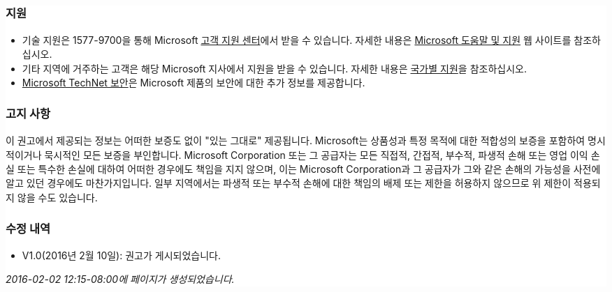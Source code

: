 ### 지원

-   기술 지원은 1577-9700을 통해 Microsoft [고객 지원 센터](https://support.microsoft.com/ko-kr/gp/gp_security_main)에서 받을 수 있습니다. 자세한 내용은 [Microsoft 도움말 및 지원](https://support.microsoft.com/ko-kr) 웹 사이트를 참조하십시오.
-   기타 지역에 거주하는 고객은 해당 Microsoft 지사에서 지원을 받을 수 있습니다. 자세한 내용은 [국가별 지원](https://support2.microsoft.com/ko-kr/common/international.aspx)을 참조하십시오.
-   [Microsoft TechNet 보안](http://technet.microsoft.com/ko-kr/security/default.aspx)은 Microsoft 제품의 보안에 대한 추가 정보를 제공합니다.

### 고지 사항

이 권고에서 제공되는 정보는 어떠한 보증도 없이 "있는 그대로" 제공됩니다. Microsoft는 상품성과 특정 목적에 대한 적합성의 보증을 포함하여 명시적이거나 묵시적인 모든 보증을 부인합니다. Microsoft Corporation 또는 그 공급자는 모든 직접적, 간접적, 부수적, 파생적 손해 또는 영업 이익 손실 또는 특수한 손실에 대하여 어떠한 경우에도 책임을 지지 않으며, 이는 Microsoft Corporation과 그 공급자가 그와 같은 손해의 가능성을 사전에 알고 있던 경우에도 마찬가지입니다. 일부 지역에서는 파생적 또는 부수적 손해에 대한 책임의 배제 또는 제한을 허용하지 않으므로 위 제한이 적용되지 않을 수도 있습니다.

### 수정 내역

-   V1.0(2016년 2월 10일): 권고가 게시되었습니다.

*2016-02-02 12:15-08:00에 페이지가 생성되었습니다.*
